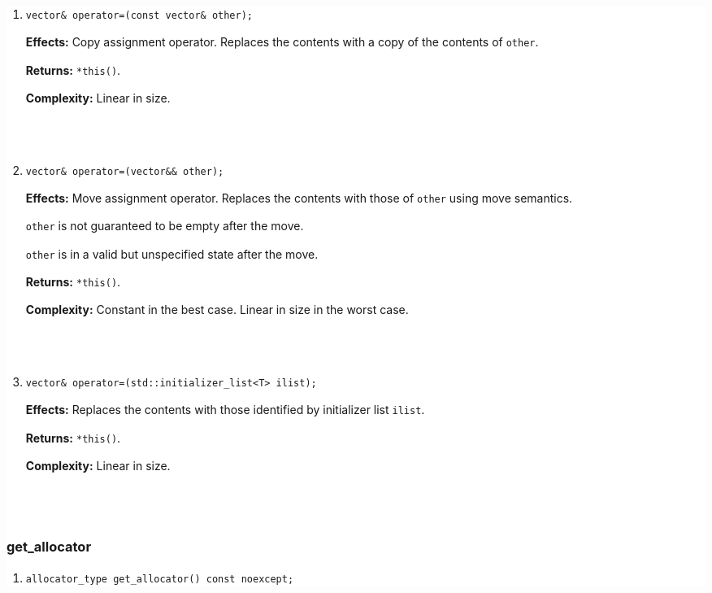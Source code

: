1.  ```
    vector& operator=(const vector& other);
    ```

    **Effects:**
    Copy assignment operator.
    Replaces the contents with a copy of the contents of `other`.

    **Returns:**
    `*this()`.

    **Complexity:**
    Linear in size.

    <br><br>



2.  ```
    vector& operator=(vector&& other);
    ```

    **Effects:**
    Move assignment operator.
    Replaces the contents with those of `other` using move semantics.

    `other` is not guaranteed to be empty after the move.

    `other` is in a valid but unspecified state after the move.

    **Returns:**
    `*this()`.

    **Complexity:**
    Constant in the best case. Linear in size in the worst case.

    <br><br>



3.  ```
    vector& operator=(std::initializer_list<T> ilist);
    ```

    **Effects:**
    Replaces the contents with those identified by initializer list `ilist`.

    **Returns:**
    `*this()`.

    **Complexity:**
    Linear in size.

    <br><br>



### get_allocator

1.  ```
    allocator_type get_allocator() const noexcept;
    ```
